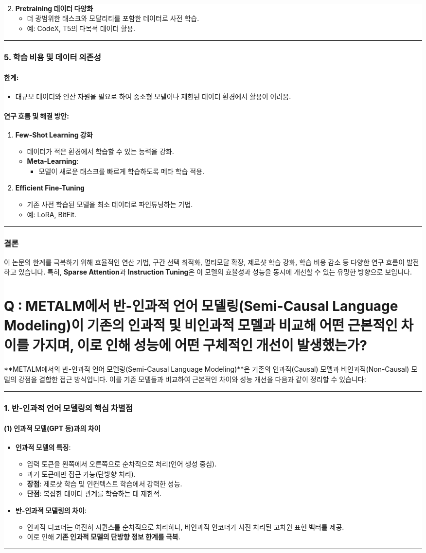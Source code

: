 2. **Pretraining 데이터 다양화**
   - 더 광범위한 태스크와 모달리티를 포함한 데이터로 사전 학습.
   - 예: CodeX, T5의 다목적 데이터 활용.

---

### **5. 학습 비용 및 데이터 의존성**
#### 한계:
- 대규모 데이터와 연산 자원을 필요로 하여 중소형 모델이나 제한된 데이터 환경에서 활용이 어려움.

#### 연구 흐름 및 해결 방안:
1. **Few-Shot Learning 강화**
   - 데이터가 적은 환경에서 학습할 수 있는 능력을 강화.
   - **Meta-Learning**:
     - 모델이 새로운 태스크를 빠르게 학습하도록 메타 학습 적용.

2. **Efficient Fine-Tuning**
   - 기존 사전 학습된 모델을 최소 데이터로 파인튜닝하는 기법.
   - 예: LoRA, BitFit.

---

### **결론**
이 논문의 한계를 극복하기 위해 효율적인 연산 기법, 구간 선택 최적화, 멀티모달 확장, 제로샷 학습 강화, 학습 비용 감소 등 다양한 연구 흐름이 발전하고 있습니다. 특히, **Sparse Attention**과 **Instruction Tuning**은 이 모델의 효율성과 성능을 동시에 개선할 수 있는 유망한 방향으로 보입니다.


# Q : METALM에서 반-인과적 언어 모델링(Semi-Causal Language Modeling)이 기존의 인과적 및 비인과적 모델과 비교해 어떤 근본적인 차이를 가지며, 이로 인해 성능에 어떤 구체적인 개선이 발생했는가?

 

**METALM에서의 반-인과적 언어 모델링(Semi-Causal Language Modeling)**은 기존의 인과적(Causal) 모델과 비인과적(Non-Causal) 모델의 강점을 결합한 접근 방식입니다. 이를 기존 모델들과 비교하여 근본적인 차이와 성능 개선을 다음과 같이 정리할 수 있습니다:

---

### **1. 반-인과적 언어 모델링의 핵심 차별점**

#### (1) **인과적 모델(GPT 등)과의 차이**
- **인과적 모델의 특징**:
  - 입력 토큰을 왼쪽에서 오른쪽으로 순차적으로 처리(언어 생성 중심).
  - 과거 토큰에만 접근 가능(단방향 처리).
  - **장점**: 제로샷 학습 및 인컨텍스트 학습에서 강력한 성능.
  - **단점**: 복잡한 데이터 관계를 학습하는 데 제한적.

- **반-인과적 모델링의 차이**:
  - 인과적 디코더는 여전히 시퀀스를 순차적으로 처리하나, 비인과적 인코더가 사전 처리된 고차원 표현 벡터를 제공.
  - 이로 인해 **기존 인과적 모델의 단방향 정보 한계를 극복**.

---

